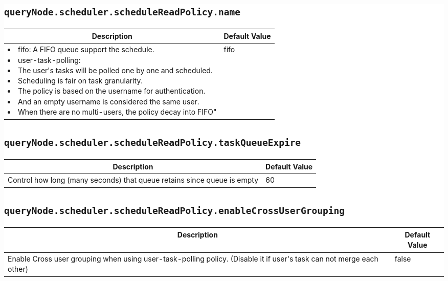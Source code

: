 
## `queryNode.scheduler.scheduleReadPolicy.name`

<table id="queryNode.scheduler.scheduleReadPolicy.name">
  <thead>
    <tr>
      <th class="width80">Description</th>
      <th class="width20">Default Value</th> 
    </tr>
  </thead>
  <tbody>
    <tr>
      <td>
        <li>fifo: A FIFO queue support the schedule.</li>      
        <li>user-task-polling:</li>      
        <li>	The user's tasks will be polled one by one and scheduled.</li>      
        <li>	Scheduling is fair on task granularity.</li>      
        <li>	The policy is based on the username for authentication.</li>      
        <li>	And an empty username is considered the same user.</li>      
        <li>	When there are no multi-users, the policy decay into FIFO"</li>      </td>
      <td>fifo</td>
    </tr>
  </tbody>
</table>


## `queryNode.scheduler.scheduleReadPolicy.taskQueueExpire`

<table id="queryNode.scheduler.scheduleReadPolicy.taskQueueExpire">
  <thead>
    <tr>
      <th class="width80">Description</th>
      <th class="width20">Default Value</th> 
    </tr>
  </thead>
  <tbody>
    <tr>
      <td>        Control how long (many seconds) that queue retains since queue is empty      </td>
      <td>60</td>
    </tr>
  </tbody>
</table>


## `queryNode.scheduler.scheduleReadPolicy.enableCrossUserGrouping`

<table id="queryNode.scheduler.scheduleReadPolicy.enableCrossUserGrouping">
  <thead>
    <tr>
      <th class="width80">Description</th>
      <th class="width20">Default Value</th> 
    </tr>
  </thead>
  <tbody>
    <tr>
      <td>        Enable Cross user grouping when using user-task-polling policy. (Disable it if user's task can not merge each other)      </td>
      <td>false</td>
    </tr>
  </tbody>
</table>
